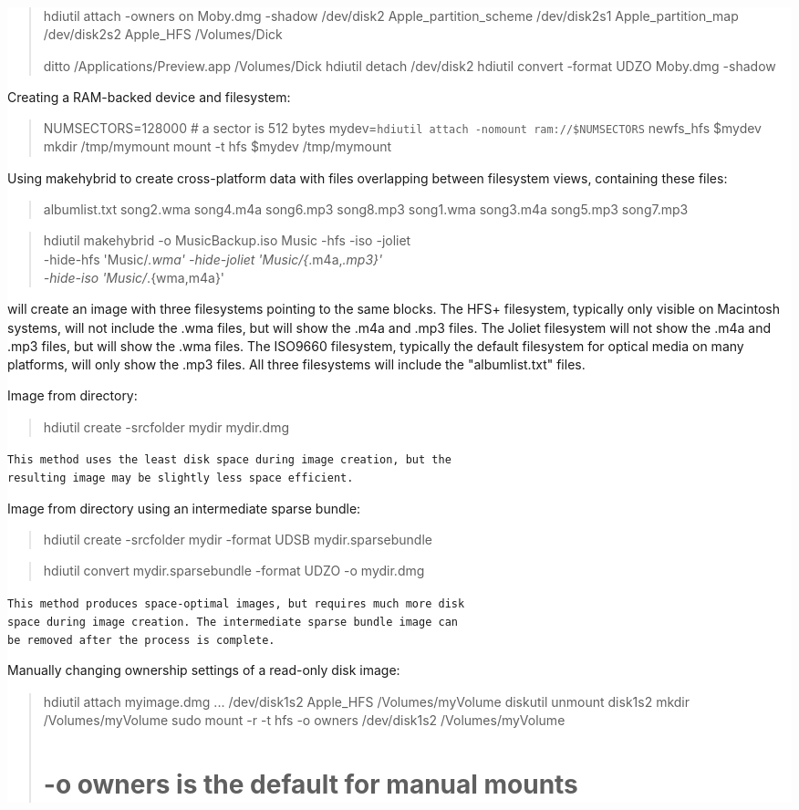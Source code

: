 > hdiutil attach -owners on Moby.dmg -shadow
> /dev/disk2   Apple_partition_scheme
> /dev/disk2s1 Apple_partition_map
> /dev/disk2s2 Apple_HFS               /Volumes/Dick
> 
> ditto /Applications/Preview.app /Volumes/Dick
> hdiutil detach /dev/disk2
> hdiutil convert -format UDZO Moby.dmg -shadow

Creating a RAM-backed device and filesystem:

> NUMSECTORS=128000       # a sector is 512 bytes
> mydev=`hdiutil attach -nomount ram://$NUMSECTORS`
> newfs_hfs $mydev
> mkdir /tmp/mymount
> mount -t hfs $mydev /tmp/mymount

Using makehybrid to create cross-platform data with files overlapping
between filesystem views, containing these files:

> albumlist.txt song2.wma     song4.m4a     song6.mp3     song8.mp3
> song1.wma     song3.m4a     song5.mp3     song7.mp3

> hdiutil makehybrid -o MusicBackup.iso Music -hfs -iso -joliet \
>     -hide-hfs 'Music/*.wma' -hide-joliet 'Music/{*.m4a,*.mp3}' \
>     -hide-iso 'Music/*.{wma,m4a}'

will create an image with three filesystems pointing to the same blocks.
The HFS+ filesystem, typically only visible on Macintosh systems, will
not include the .wma files, but will show the .m4a and .mp3 files. The
Joliet filesystem will not show the .m4a and .mp3 files, but will show
the .wma files. The ISO9660 filesystem, typically the default filesystem
for optical media on many platforms, will only show the .mp3 files. All
three filesystems will include the "albumlist.txt" files.

Image from directory:

> hdiutil create -srcfolder mydir mydir.dmg

	This method uses the least disk space during image creation, but the
	resulting image may be slightly less space efficient.

Image from directory using an intermediate sparse bundle:

> hdiutil create -srcfolder mydir -format UDSB mydir.sparsebundle

> hdiutil convert mydir.sparsebundle -format UDZO -o mydir.dmg

	This method produces space-optimal images, but requires much more disk
	space during image creation. The intermediate sparse bundle image can
	be removed after the process is complete.

Manually changing ownership settings of a read-only disk image:

> hdiutil attach myimage.dmg
> ...
> /dev/disk1s2            Apple_HFS         /Volumes/myVolume
> diskutil unmount disk1s2
> mkdir /Volumes/myVolume
> sudo mount -r -t hfs -o owners /dev/disk1s2 /Volumes/myVolume
> # -o owners is the default for manual mounts
